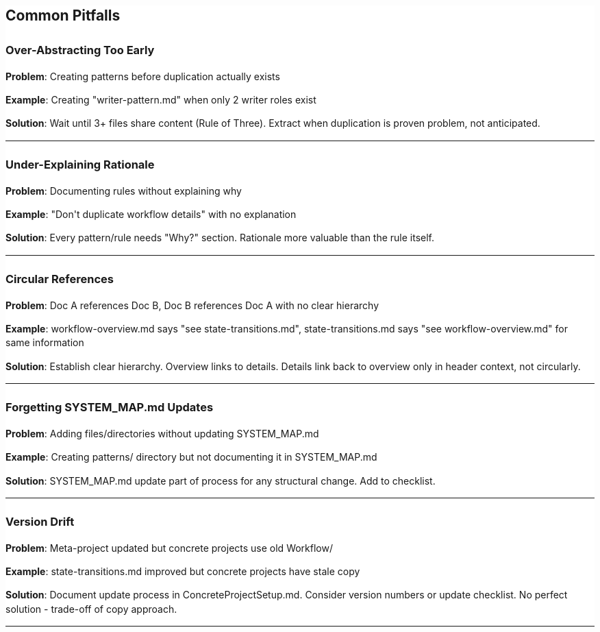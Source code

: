 
## Common Pitfalls

### Over-Abstracting Too Early

**Problem**: Creating patterns before duplication actually exists

**Example**: Creating "writer-pattern.md" when only 2 writer roles exist

**Solution**: Wait until 3+ files share content (Rule of Three). Extract when duplication is proven problem, not anticipated.

---

### Under-Explaining Rationale

**Problem**: Documenting rules without explaining why

**Example**: "Don't duplicate workflow details" with no explanation

**Solution**: Every pattern/rule needs "Why?" section. Rationale more valuable than the rule itself.

---

### Circular References

**Problem**: Doc A references Doc B, Doc B references Doc A with no clear hierarchy

**Example**: workflow-overview.md says "see state-transitions.md", state-transitions.md says "see workflow-overview.md" for same information

**Solution**: Establish clear hierarchy. Overview links to details. Details link back to overview only in header context, not circularly.

---

### Forgetting SYSTEM_MAP.md Updates

**Problem**: Adding files/directories without updating SYSTEM_MAP.md

**Example**: Creating patterns/ directory but not documenting it in SYSTEM_MAP.md

**Solution**: SYSTEM_MAP.md update part of process for any structural change. Add to checklist.

---

### Version Drift

**Problem**: Meta-project updated but concrete projects use old Workflow/

**Example**: state-transitions.md improved but concrete projects have stale copy

**Solution**: Document update process in ConcreteProjectSetup.md. Consider version numbers or update checklist. No perfect solution - trade-off of copy approach.

---
